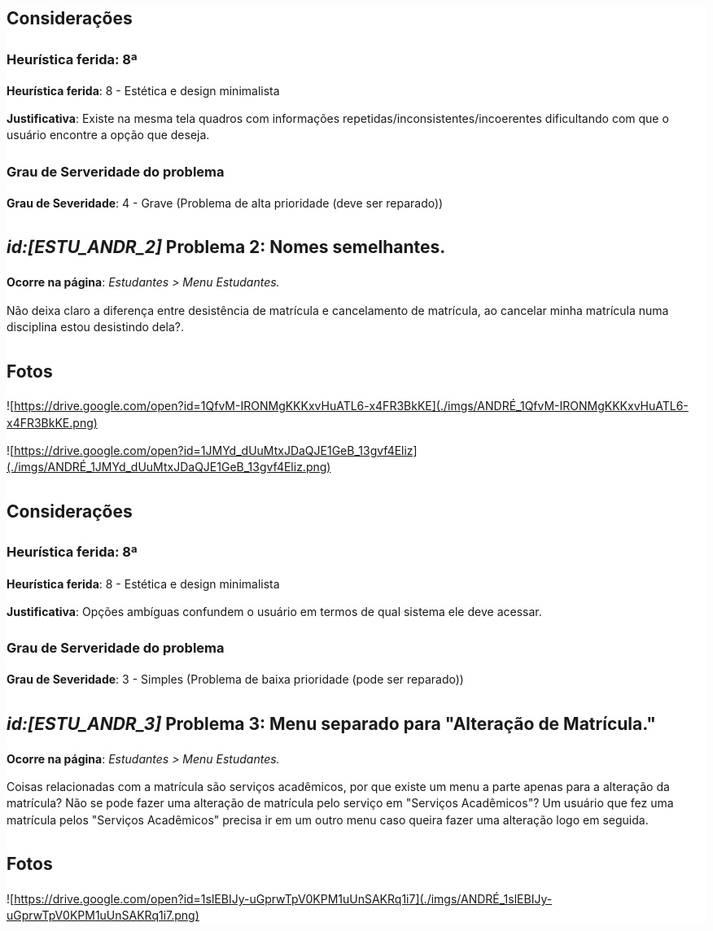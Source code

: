 ## Considerações

### Heurística ferida: 8ª
**Heurística ferida**: 8 - Estética e design minimalista

**Justificativa**: Existe na mesma tela quadros com informações repetidas/inconsistentes/incoerentes dificultando com que o usuário encontre a opção que deseja.

### Grau de Serveridade do problema
**Grau de Severidade**: 4 - Grave (Problema de alta prioridade (deve ser reparado))





## *id:[ESTU_ANDR_2]* Problema 2: Nomes semelhantes.
**Ocorre na página**: *Estudantes > Menu Estudantes.*

Não deixa claro a diferença entre desistência de matrícula e cancelamento de matrícula, ao cancelar minha matrícula numa disciplina estou desistindo dela?.
## Fotos
![https://drive.google.com/open?id=1QfvM-IRONMgKKKxvHuATL6-x4FR3BkKE](./imgs/ANDRÉ_1QfvM-IRONMgKKKxvHuATL6-x4FR3BkKE.png)

![https://drive.google.com/open?id=1JMYd_dUuMtxJDaQJE1GeB_13gvf4Eliz](./imgs/ANDRÉ_1JMYd_dUuMtxJDaQJE1GeB_13gvf4Eliz.png)

## Considerações

### Heurística ferida: 8ª
**Heurística ferida**: 8 - Estética e design minimalista

**Justificativa**: Opções ambíguas confundem o usuário em termos de qual sistema ele deve acessar.

### Grau de Serveridade do problema
**Grau de Severidade**: 3 - Simples (Problema de baixa prioridade (pode ser reparado))





## *id:[ESTU_ANDR_3]* Problema 3: Menu separado para "Alteração de Matrícula."
**Ocorre na página**: *Estudantes > Menu Estudantes.*

Coisas relacionadas com a matrícula são serviços acadêmicos, por que existe um menu a parte apenas para a alteração da matrícula? 
Não se pode fazer uma alteração de matrícula pelo serviço em "Serviços Acadêmicos"?
Um usuário que fez uma matrícula pelos "Serviços Acadêmicos" precisa ir em um outro menu caso queira fazer uma alteração logo em seguida.
## Fotos
![https://drive.google.com/open?id=1slEBIJy-uGprwTpV0KPM1uUnSAKRq1i7](./imgs/ANDRÉ_1slEBIJy-uGprwTpV0KPM1uUnSAKRq1i7.png)
